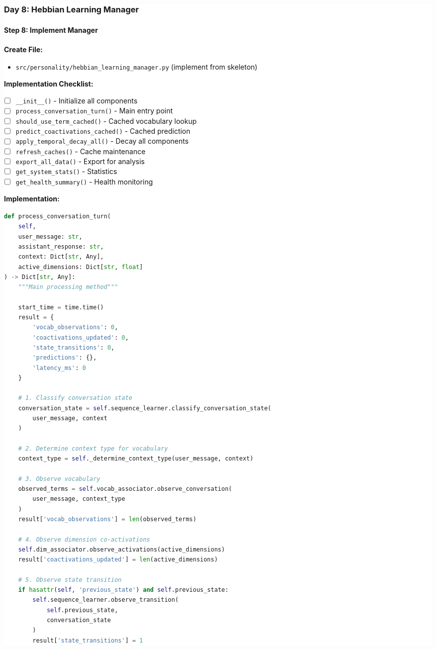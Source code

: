 
### **Day 8: Hebbian Learning Manager**

#### **Step 8: Implement Manager**

**Create File:**
- `src/personality/hebbian_learning_manager.py` (implement from skeleton)

**Implementation Checklist:**

- [ ] `__init__()` - Initialize all components
- [ ] `process_conversation_turn()` - Main entry point
- [ ] `should_use_term_cached()` - Cached vocabulary lookup
- [ ] `predict_coactivations_cached()` - Cached prediction
- [ ] `apply_temporal_decay_all()` - Decay all components
- [ ] `refresh_caches()` - Cache maintenance
- [ ] `export_all_data()` - Export for analysis
- [ ] `get_system_stats()` - Statistics
- [ ] `get_health_summary()` - Health monitoring

**Implementation:**

```python
def process_conversation_turn(
    self,
    user_message: str,
    assistant_response: str,
    context: Dict[str, Any],
    active_dimensions: Dict[str, float]
) -> Dict[str, Any]:
    """Main processing method"""

    start_time = time.time()
    result = {
        'vocab_observations': 0,
        'coactivations_updated': 0,
        'state_transitions': 0,
        'predictions': {},
        'latency_ms': 0
    }

    # 1. Classify conversation state
    conversation_state = self.sequence_learner.classify_conversation_state(
        user_message, context
    )

    # 2. Determine context type for vocabulary
    context_type = self._determine_context_type(user_message, context)

    # 3. Observe vocabulary
    observed_terms = self.vocab_associator.observe_conversation(
        user_message, context_type
    )
    result['vocab_observations'] = len(observed_terms)

    # 4. Observe dimension co-activations
    self.dim_associator.observe_activations(active_dimensions)
    result['coactivations_updated'] = len(active_dimensions)

    # 5. Observe state transition
    if hasattr(self, 'previous_state') and self.previous_state:
        self.sequence_learner.observe_transition(
            self.previous_state,
            conversation_state
        )
        result['state_transitions'] = 1
```